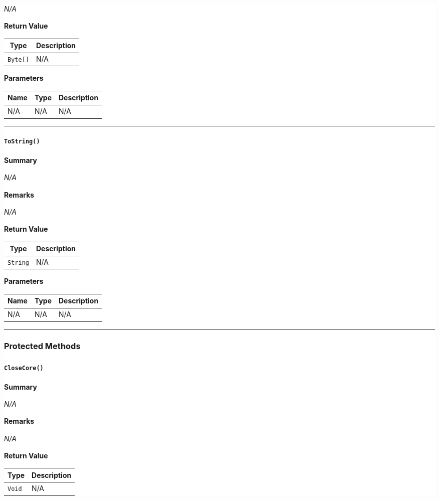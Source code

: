    *N/A*

**Return Value**

|Type|Description|
|---|---|
|`Byte[]`|N/A|

**Parameters**

|Name|Type|Description|
|---|---|---|
|N/A|N/A|N/A|

---
#### `ToString()`

**Summary**

   *N/A*

**Remarks**

   *N/A*

**Return Value**

|Type|Description|
|---|---|
|`String`|N/A|

**Parameters**

|Name|Type|Description|
|---|---|---|
|N/A|N/A|N/A|

---

### Protected Methods

#### `CloseCore()`

**Summary**

   *N/A*

**Remarks**

   *N/A*

**Return Value**

|Type|Description|
|---|---|
|`Void`|N/A|
